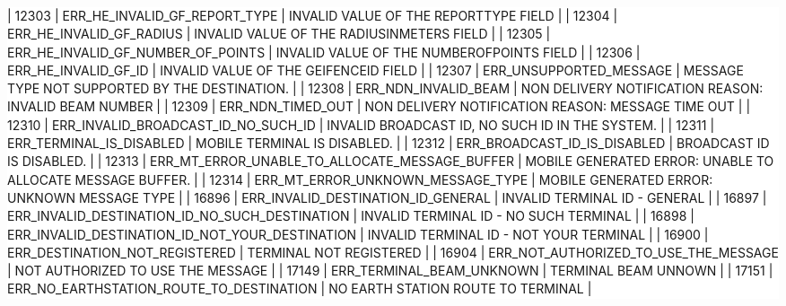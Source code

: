 | 12303                         | ERR_HE_INVALID_GF_REPORT_TYPE                                    | INVALID VALUE OF THE REPORTTYPE FIELD                                                                                                                                                                      |
| 12304                         | ERR_HE_INVALID_GF_RADIUS                                         | INVALID VALUE OF THE RADIUSINMETERS FIELD                                                                                                                                                                  |
| 12305                         | ERR_HE_INVALID_GF_NUMBER_OF_POINTS                               | INVALID VALUE OF THE NUMBEROFPOINTS FIELD                                                                                                                                                                  |
| 12306                         | ERR_HE_INVALID_GF_ID                                             | INVALID VALUE OF THE GEIFENCEID FIELD                                                                                                                                                                      |
| 12307                         | ERR_UNSUPPORTED_MESSAGE                                          | MESSAGE TYPE NOT SUPPORTED BY THE DESTINATION.                                                                                                                                                             |
| 12308                         | ERR_NDN_INVALID_BEAM                                             | NON DELIVERY NOTIFICATION REASON: INVALID BEAM NUMBER                                                                                                                                                      |
| 12309                         | ERR_NDN_TIMED_OUT                                                | NON DELIVERY NOTIFICATION REASON: MESSAGE TIME OUT                                                                                                                                                         |
| 12310                         | ERR_INVALID_BROADCAST_ID_NO_SUCH_ID                              | INVALID BROADCAST ID, NO SUCH ID IN THE SYSTEM.                                                                                                                                                            |
| 12311                         | ERR_TERMINAL_IS_DISABLED                                         | MOBILE TERMINAL IS DISABLED.                                                                                                                                                                               |
| 12312                         | ERR_BROADCAST_ID_IS_DISABLED                                     | BROADCAST ID IS DISABLED.                                                                                                                                                                                  |
| 12313                         | ERR_MT_ERROR_UNABLE_TO_ALLOCATE_MESSAGE_BUFFER                   | MOBILE GENERATED ERROR: UNABLE TO ALLOCATE MESSAGE BUFFER.                                                                                                                                                 |
| 12314                         | ERR_MT_ERROR_UNKNOWN_MESSAGE_TYPE                                | MOBILE GENERATED ERROR: UNKNOWN MESSAGE TYPE                                                                                                                                                               |
| 16896                         | ERR_INVALID_DESTINATION_ID_GENERAL                               | INVALID TERMINAL ID - GENERAL                                                                                                                                                                              |
| 16897                         | ERR_INVALID_DESTINATION_ID_NO_SUCH_DESTINATION                   | INVALID TERMINAL ID - NO SUCH TERMINAL                                                                                                                                                                     |
| 16898                         | ERR_INVALID_DESTINATION_ID_NOT_YOUR_DESTINATION                  | INVALID TERMINAL ID - NOT YOUR TERMINAL                                                                                                                                                                    |
| 16900                         | ERR_DESTINATION_NOT_REGISTERED                                   | TERMINAL NOT REGISTERED                                                                                                                                                                                    |
| 16904                         | ERR_NOT_AUTHORIZED_TO_USE_THE_MESSAGE                            | NOT AUTHORIZED TO USE THE MESSAGE                                                                                                                                                                          |
| 17149                         | ERR_TERMINAL_BEAM_UNKNOWN                                        | TERMINAL BEAM UNNOWN                                                                                                                                                                                       |
| 17151                         | ERR_NO_EARTHSTATION_ROUTE_TO_DESTINATION                         | NO EARTH STATION ROUTE TO TERMINAL                                                                                                                                                                         |